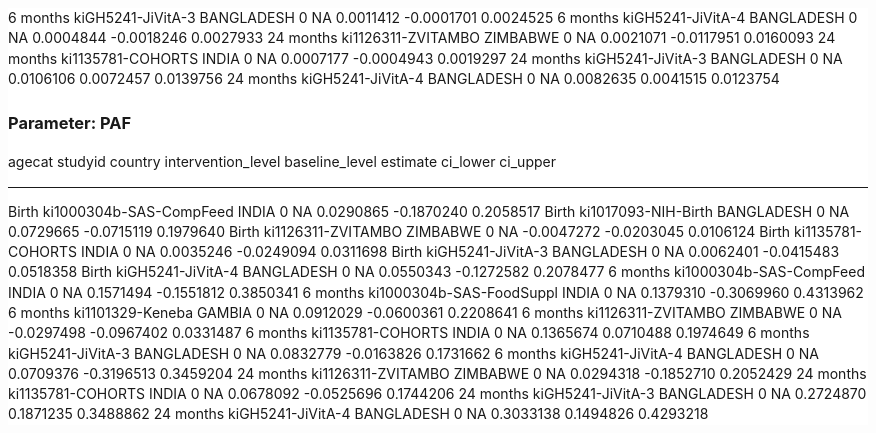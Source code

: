 6 months    kiGH5241-JiVitA-3          BANGLADESH   0                    NA                 0.0011412   -0.0001701   0.0024525
6 months    kiGH5241-JiVitA-4          BANGLADESH   0                    NA                 0.0004844   -0.0018246   0.0027933
24 months   ki1126311-ZVITAMBO         ZIMBABWE     0                    NA                 0.0021071   -0.0117951   0.0160093
24 months   ki1135781-COHORTS          INDIA        0                    NA                 0.0007177   -0.0004943   0.0019297
24 months   kiGH5241-JiVitA-3          BANGLADESH   0                    NA                 0.0106106    0.0072457   0.0139756
24 months   kiGH5241-JiVitA-4          BANGLADESH   0                    NA                 0.0082635    0.0041515   0.0123754


### Parameter: PAF


agecat      studyid                    country      intervention_level   baseline_level      estimate     ci_lower    ci_upper
----------  -------------------------  -----------  -------------------  ---------------  -----------  -----------  ----------
Birth       ki1000304b-SAS-CompFeed    INDIA        0                    NA                 0.0290865   -0.1870240   0.2058517
Birth       ki1017093-NIH-Birth        BANGLADESH   0                    NA                 0.0729665   -0.0715119   0.1979640
Birth       ki1126311-ZVITAMBO         ZIMBABWE     0                    NA                -0.0047272   -0.0203045   0.0106124
Birth       ki1135781-COHORTS          INDIA        0                    NA                 0.0035246   -0.0249094   0.0311698
Birth       kiGH5241-JiVitA-3          BANGLADESH   0                    NA                 0.0062401   -0.0415483   0.0518358
Birth       kiGH5241-JiVitA-4          BANGLADESH   0                    NA                 0.0550343   -0.1272582   0.2078477
6 months    ki1000304b-SAS-CompFeed    INDIA        0                    NA                 0.1571494   -0.1551812   0.3850341
6 months    ki1000304b-SAS-FoodSuppl   INDIA        0                    NA                 0.1379310   -0.3069960   0.4313962
6 months    ki1101329-Keneba           GAMBIA       0                    NA                 0.0912029   -0.0600361   0.2208641
6 months    ki1126311-ZVITAMBO         ZIMBABWE     0                    NA                -0.0297498   -0.0967402   0.0331487
6 months    ki1135781-COHORTS          INDIA        0                    NA                 0.1365674    0.0710488   0.1974649
6 months    kiGH5241-JiVitA-3          BANGLADESH   0                    NA                 0.0832779   -0.0163826   0.1731662
6 months    kiGH5241-JiVitA-4          BANGLADESH   0                    NA                 0.0709376   -0.3196513   0.3459204
24 months   ki1126311-ZVITAMBO         ZIMBABWE     0                    NA                 0.0294318   -0.1852710   0.2052429
24 months   ki1135781-COHORTS          INDIA        0                    NA                 0.0678092   -0.0525696   0.1744206
24 months   kiGH5241-JiVitA-3          BANGLADESH   0                    NA                 0.2724870    0.1871235   0.3488862
24 months   kiGH5241-JiVitA-4          BANGLADESH   0                    NA                 0.3033138    0.1494826   0.4293218
